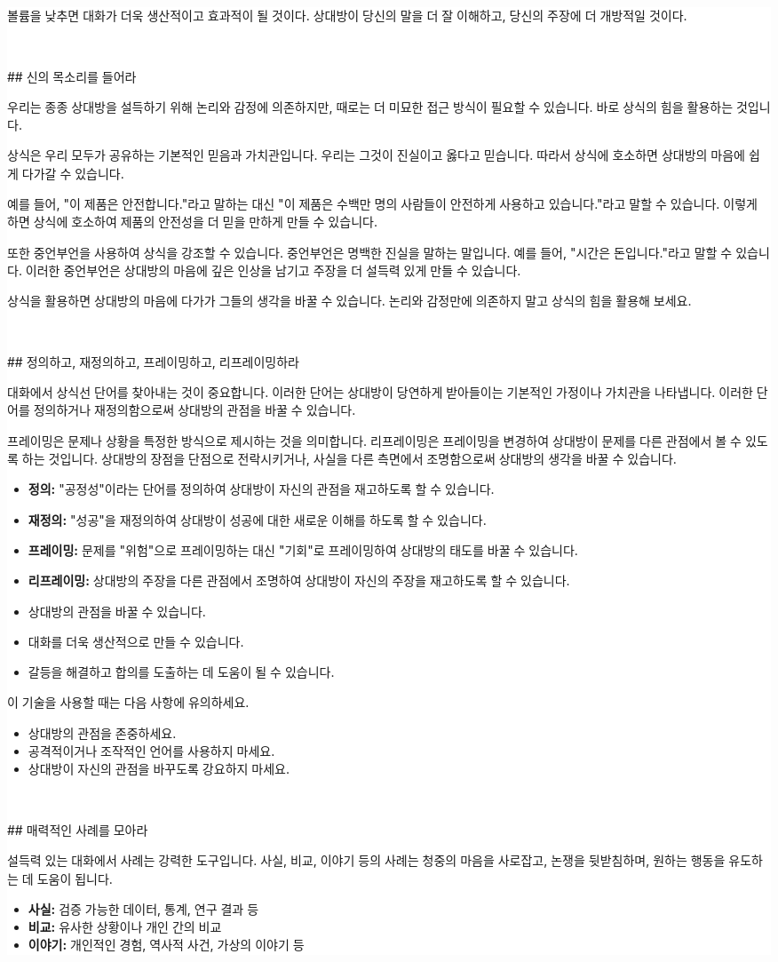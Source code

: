 볼륨을 낮추면 대화가 더욱 생산적이고 효과적이 될 것이다. 상대방이 당신의 말을 더 잘 이해하고, 당신의 주장에 더 개방적일 것이다.

<p>&nbsp;</p>
## 신의 목소리를 들어라

우리는 종종 상대방을 설득하기 위해 논리와 감정에 의존하지만, 때로는 더 미묘한 접근 방식이 필요할 수 있습니다. 바로 상식의 힘을 활용하는 것입니다.

상식은 우리 모두가 공유하는 기본적인 믿음과 가치관입니다. 우리는 그것이 진실이고 옳다고 믿습니다. 따라서 상식에 호소하면 상대방의 마음에 쉽게 다가갈 수 있습니다.

예를 들어, "이 제품은 안전합니다."라고 말하는 대신 "이 제품은 수백만 명의 사람들이 안전하게 사용하고 있습니다."라고 말할 수 있습니다. 이렇게 하면 상식에 호소하여 제품의 안전성을 더 믿을 만하게 만들 수 있습니다.

또한 중언부언을 사용하여 상식을 강조할 수 있습니다. 중언부언은 명백한 진실을 말하는 말입니다. 예를 들어, "시간은 돈입니다."라고 말할 수 있습니다. 이러한 중언부언은 상대방의 마음에 깊은 인상을 남기고 주장을 더 설득력 있게 만들 수 있습니다.

상식을 활용하면 상대방의 마음에 다가가 그들의 생각을 바꿀 수 있습니다. 논리와 감정만에 의존하지 말고 상식의 힘을 활용해 보세요.

<p>&nbsp;</p>
## 정의하고, 재정의하고, 프레이밍하고, 리프레이밍하라



대화에서 상식선 단어를 찾아내는 것이 중요합니다. 이러한 단어는 상대방이 당연하게 받아들이는 기본적인 가정이나 가치관을 나타냅니다. 이러한 단어를 정의하거나 재정의함으로써 상대방의 관점을 바꿀 수 있습니다.



프레이밍은 문제나 상황을 특정한 방식으로 제시하는 것을 의미합니다. 리프레이밍은 프레이밍을 변경하여 상대방이 문제를 다른 관점에서 볼 수 있도록 하는 것입니다. 상대방의 장점을 단점으로 전락시키거나, 사실을 다른 측면에서 조명함으로써 상대방의 생각을 바꿀 수 있습니다.



* **정의:** "공정성"이라는 단어를 정의하여 상대방이 자신의 관점을 재고하도록 할 수 있습니다.
* **재정의:** "성공"을 재정의하여 상대방이 성공에 대한 새로운 이해를 하도록 할 수 있습니다.
* **프레이밍:** 문제를 "위험"으로 프레이밍하는 대신 "기회"로 프레이밍하여 상대방의 태도를 바꿀 수 있습니다.
* **리프레이밍:** 상대방의 주장을 다른 관점에서 조명하여 상대방이 자신의 주장을 재고하도록 할 수 있습니다.



* 상대방의 관점을 바꿀 수 있습니다.
* 대화를 더욱 생산적으로 만들 수 있습니다.
* 갈등을 해결하고 합의를 도출하는 데 도움이 될 수 있습니다.



이 기술을 사용할 때는 다음 사항에 유의하세요.

* 상대방의 관점을 존중하세요.
* 공격적이거나 조작적인 언어를 사용하지 마세요.
* 상대방이 자신의 관점을 바꾸도록 강요하지 마세요.

<p>&nbsp;</p>
## 매력적인 사례를 모아라



설득력 있는 대화에서 사례는 강력한 도구입니다. 사실, 비교, 이야기 등의 사례는 청중의 마음을 사로잡고, 논쟁을 뒷받침하며, 원하는 행동을 유도하는 데 도움이 됩니다.



* **사실:** 검증 가능한 데이터, 통계, 연구 결과 등
* **비교:** 유사한 상황이나 개인 간의 비교
* **이야기:** 개인적인 경험, 역사적 사건, 가상의 이야기 등
